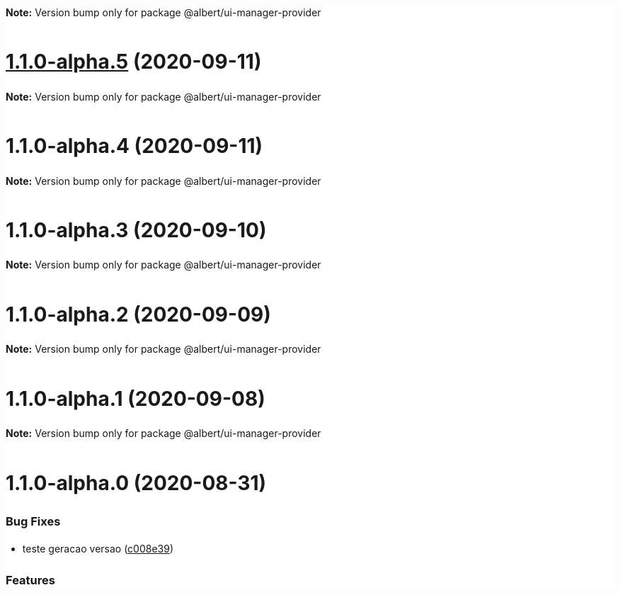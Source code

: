 **Note:** Version bump only for package @albert/ui-manager-provider





# [1.1.0-alpha.5](http://tfs.seniorsolution.com.br:22/PD/Albert/_git/alb-front/compare/v1.1.0-alpha.4...v1.1.0-alpha.5) (2020-09-11)

**Note:** Version bump only for package @albert/ui-manager-provider





# 1.1.0-alpha.4 (2020-09-11)

**Note:** Version bump only for package @albert/ui-manager-provider





# 1.1.0-alpha.3 (2020-09-10)

**Note:** Version bump only for package @albert/ui-manager-provider





# 1.1.0-alpha.2 (2020-09-09)

**Note:** Version bump only for package @albert/ui-manager-provider





# 1.1.0-alpha.1 (2020-09-08)

**Note:** Version bump only for package @albert/ui-manager-provider





# 1.1.0-alpha.0 (2020-08-31)


### Bug Fixes

* teste geracao versao ([c008e39](http://tfs.seniorsolution.com.br:22/PD/Bancos/_git/alb-front/commits/c008e39ce19bb4880ed031b9d963a6bfe3835837))


### Features
